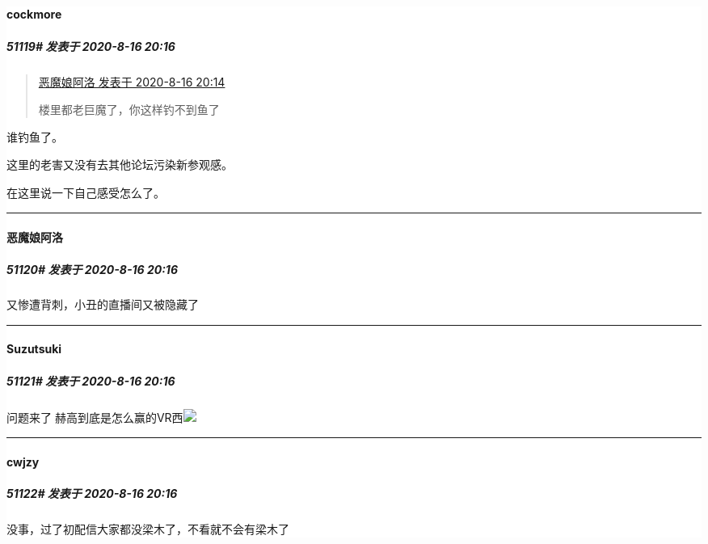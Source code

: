 ####  cockmore  
##### 51119#       发表于 2020-8-16 20:16



<blockquote><a href="httphttps://bbs.saraba1st.com/2b/forum.php?mod=redirect&amp;goto=findpost&amp;pid=48451236&amp;ptid=1941579" target="_blank">恶魔娘阿洛 发表于 2020-8-16 20:14</a>

楼里都老巨魔了，你这样钓不到鱼了</blockquote>
谁钓鱼了。

这里的老害又没有去其他论坛污染新参观感。

在这里说一下自己感受怎么了。







-----

####  恶魔娘阿洛  
##### 51120#       发表于 2020-8-16 20:16




又惨遭背刺，小丑的直播间又被隐藏了







-----

####  Suzutsuki  
##### 51121#       发表于 2020-8-16 20:16




问题来了 赫高到底是怎么赢的VR西<img src="https://static.saraba1st.com/image/smiley/face2017/130.png" referrerpolicy="no-referrer">







-----

####  cwjzy  
##### 51122#       发表于 2020-8-16 20:16




没事，过了初配信大家都没梁木了，不看就不会有梁木了






